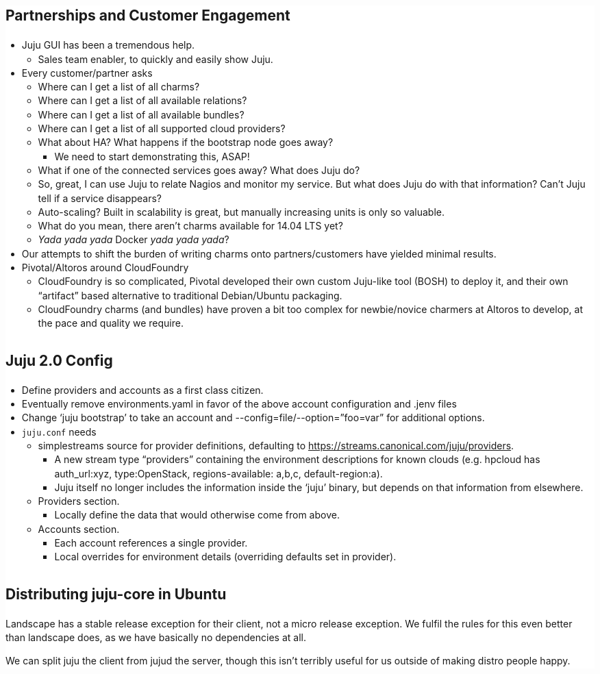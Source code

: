 ## Partnerships and Customer Engagement

- Juju GUI has been a tremendous help.
	- Sales team enabler, to quickly and easily show Juju.
- Every customer/partner asks
	- Where can I get a list of all charms?
	- Where can I get a list of all available relations?
	- Where can I get a list of all available bundles?
	- Where can I get a list of all supported cloud providers?
	- What about HA?  What happens if the bootstrap node goes away?
		- We need to start demonstrating this, ASAP!
	- What if one of the connected services goes away?  What does Juju do?
	- So, great, I can use Juju to relate Nagios and monitor my service.  But what does Juju do with that information?  Can’t Juju tell if a service disappears?
	- Auto-scaling?  Built in scalability is great, but manually increasing units is only so valuable.
	- What do you mean, there aren’t charms available for 14.04 LTS yet?
	- *Yada yada yada* Docker *yada yada yada*?
- Our attempts to shift the burden of writing charms onto partners/customers have yielded minimal results.
- Pivotal/Altoros around CloudFoundry
	- CloudFoundry is so complicated, Pivotal developed their own custom Juju-like tool (BOSH) to deploy it, and their own “artifact” based alternative to traditional Debian/Ubuntu packaging.
	- CloudFoundry charms (and bundles) have proven a bit too complex for newbie/novice charmers at Altoros to develop, at the pace and quality we require.

## Juju 2.0 Config

- Define providers and accounts as a first class citizen.
- Eventually remove environments.yaml in favor of the above account configuration and .jenv files
- Change ‘juju bootstrap’ to take an account and --config=file/--option=”foo=var” for additional options.
- `juju.conf` needs
	- simplestreams source for provider definitions, defaulting to https://streams.canonical.com/juju/providers.
		- A new stream type “providers” containing the environment descriptions for known clouds (e.g. hpcloud has auth_url:xyz, type:OpenStack, regions-available: a,b,c, default-region:a).
		- Juju itself no longer includes the information inside the ‘juju’ binary, but depends on that information from elsewhere.
	- Providers section.
		- Locally define the data that would otherwise come from above.
	- Accounts section.
		- Each account references a single provider.
		- Local overrides for environment details (overriding defaults set in provider).

## Distributing juju-core in Ubuntu

Landscape has a stable release exception for their client, not a micro release exception. We fulfil the rules for this even better than landscape does, as we have basically no dependencies at all.

We can split juju the client from jujud the server, though this isn’t terribly useful for us outside of making distro people happy.
